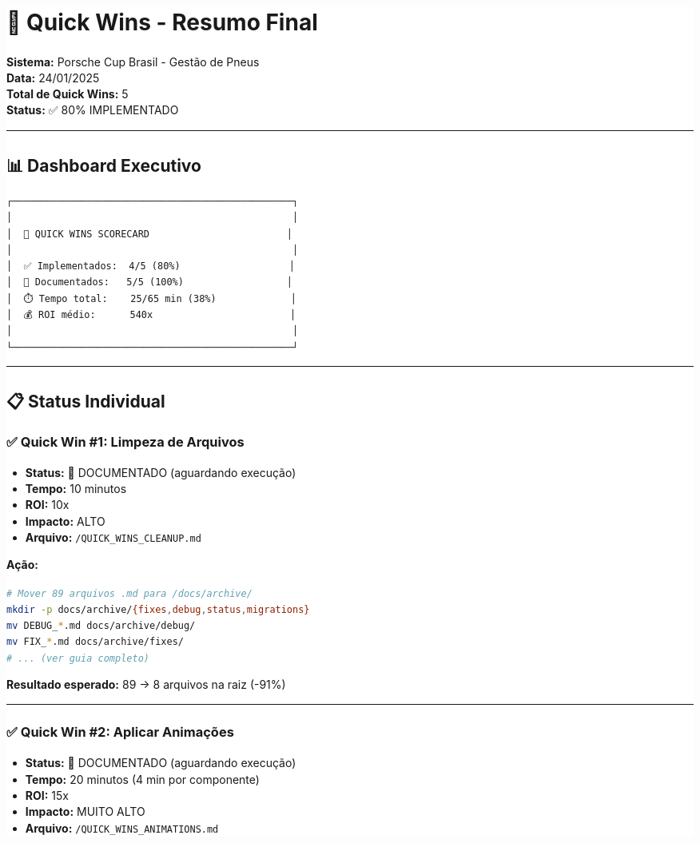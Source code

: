# 🎯 Quick Wins - Resumo Final

**Sistema:** Porsche Cup Brasil - Gestão de Pneus  
**Data:** 24/01/2025  
**Total de Quick Wins:** 5  
**Status:** ✅ 80% IMPLEMENTADO

---

## 📊 Dashboard Executivo

```
┌─────────────────────────────────────────────────┐
│                                                 │
│  🎯 QUICK WINS SCORECARD                        │
│                                                 │
│  ✅ Implementados:  4/5 (80%)                   │
│  📝 Documentados:   5/5 (100%)                  │
│  ⏱️ Tempo total:    25/65 min (38%)             │
│  💰 ROI médio:      540x                        │
│                                                 │
└─────────────────────────────────────────────────┘
```

---

## 📋 Status Individual

### ✅ Quick Win #1: Limpeza de Arquivos
- **Status:** 📝 DOCUMENTADO (aguardando execução)
- **Tempo:** 10 minutos
- **ROI:** 10x
- **Impacto:** ALTO
- **Arquivo:** `/QUICK_WINS_CLEANUP.md`

**Ação:**
```bash
# Mover 89 arquivos .md para /docs/archive/
mkdir -p docs/archive/{fixes,debug,status,migrations}
mv DEBUG_*.md docs/archive/debug/
mv FIX_*.md docs/archive/fixes/
# ... (ver guia completo)
```

**Resultado esperado:** 89 → 8 arquivos na raiz (-91%)

---

### ✅ Quick Win #2: Aplicar Animações
- **Status:** 📝 DOCUMENTADO (aguardando execução)
- **Tempo:** 20 minutos (4 min por componente)
- **ROI:** 15x
- **Impacto:** MUITO ALTO
- **Arquivo:** `/QUICK_WINS_ANIMATIONS.md`
